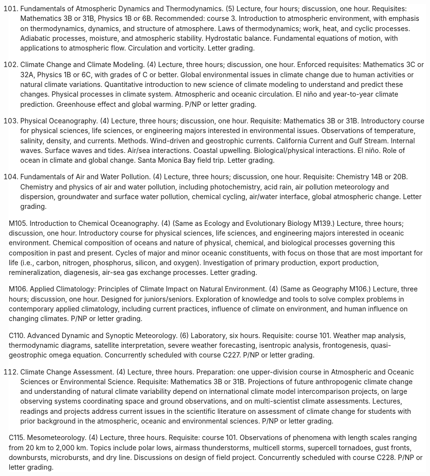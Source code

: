 101. Fundamentals of Atmospheric Dynamics and Thermodynamics. \(5\) Lecture, four hours; discussion, one hour. Requisites: Mathematics 3B or 31B, Physics 1B or 6B. Recommended: course 3. Introduction to atmospheric environment, with emphasis on thermodynamics, dynamics, and structure of atmosphere. Laws of thermodynamics; work, heat, and cyclic processes. Adiabatic processes, moisture, and atmospheric stability. Hydrostatic balance. Fundamental equations of motion, with applications to atmospheric flow. Circulation and vorticity. Letter grading.

102. Climate Change and Climate Modeling. \(4\) Lecture, three hours; discussion, one hour. Enforced requisites: Mathematics 3C or 32A, Physics 1B or 6C, with grades of C or better. Global environmental issues in climate change due to human activities or natural climate variations. Quantitative introduction to new science of climate modeling to understand and predict these changes. Physical processes in climate system. Atmospheric and oceanic circulation. El niño and year-to-year climate prediction. Greenhouse effect and global warming. P/NP or letter grading.

103. Physical Oceanography. \(4\) Lecture, three hours; discussion, one hour. Requisite: Mathematics 3B or 31B. Introductory course for physical sciences, life sciences, or engineering majors interested in environmental issues. Observations of temperature, salinity, density, and currents. Methods. Wind-driven and geostrophic currents. California Current and Gulf Stream. Internal waves. Surface waves and tides. Air/sea interactions. Coastal upwelling. Biological/physical interactions. El niño. Role of ocean in climate and global change. Santa Monica Bay field trip. Letter grading.

104. Fundamentals of Air and Water Pollution. \(4\) Lecture, three hours; discussion, one hour. Requisite: Chemistry 14B or 20B. Chemistry and physics of air and water pollution, including photochemistry, acid rain, air pollution meteorology and dispersion, groundwater and surface water pollution, chemical cycling, air/water interface, global atmospheric change. Letter grading.

M105. Introduction to Chemical Oceanography. \(4\) \(Same as Ecology and Evolutionary Biology M139.\) Lecture, three hours; discussion, one hour. Introductory course for physical sciences, life sciences, and engineering majors interested in oceanic environment. Chemical composition of oceans and nature of physical, chemical, and biological processes governing this composition in past and present. Cycles of major and minor oceanic constituents, with focus on those that are most important for life \(i.e., carbon, nitrogen, phosphorus, silicon, and oxygen\). Investigation of primary production, export production, remineralization, diagenesis, air-sea gas exchange processes. Letter grading.

M106. Applied Climatology: Principles of Climate Impact on Natural Environment. \(4\) \(Same as Geography M106.\) Lecture, three hours; discussion, one hour. Designed for juniors/seniors. Exploration of knowledge and tools to solve complex problems in contemporary applied climatology, including current practices, influence of climate on environment, and human influence on changing climates. P/NP or letter grading.

C110. Advanced Dynamic and Synoptic Meteorology. \(6\) Laboratory, six hours. Requisite: course 101. Weather map analysis, thermodynamic diagrams, satellite interpretation, severe weather forecasting, isentropic analysis, frontogenesis, quasi-geostrophic omega equation. Concurrently scheduled with course C227. P/NP or letter grading.

112. Climate Change Assessment. \(4\) Lecture, three hours. Preparation: one upper-division course in Atmospheric and Oceanic Sciences or Environmental Science. Requisite: Mathematics 3B or 31B. Projections of future anthropogenic climate change and understanding of natural climate variability depend on international climate model intercomparison projects, on large observing systems coordinating space and ground observations, and on multi-scientist climate assessments. Lectures, readings and projects address current issues in the scientific literature on assessment of climate change for students with prior background in the atmospheric, oceanic and environmental sciences. P/NP or letter grading.

C115. Mesometeorology. \(4\) Lecture, three hours. Requisite: course 101. Observations of phenomena with length scales ranging from 20 km to 2,000 km. Topics include polar lows, airmass thunderstorms, multicell storms, supercell tornadoes, gust fronts, downbursts, microbursts, and dry line. Discussions on design of field project. Concurrently scheduled with course C228. P/NP or letter grading.
